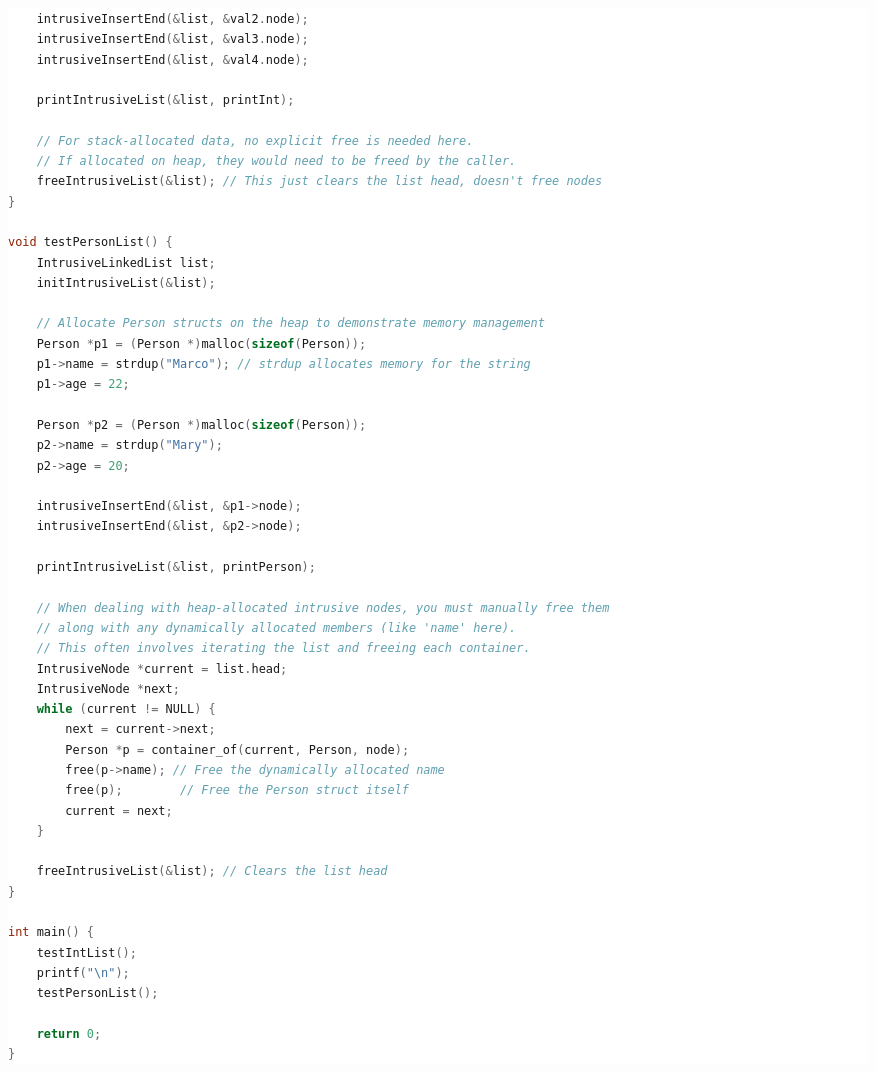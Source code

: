 ```c
    intrusiveInsertEnd(&list, &val2.node);
    intrusiveInsertEnd(&list, &val3.node);
    intrusiveInsertEnd(&list, &val4.node);

    printIntrusiveList(&list, printInt);

    // For stack-allocated data, no explicit free is needed here.
    // If allocated on heap, they would need to be freed by the caller.
    freeIntrusiveList(&list); // This just clears the list head, doesn't free nodes
}

void testPersonList() {
    IntrusiveLinkedList list;
    initIntrusiveList(&list);

    // Allocate Person structs on the heap to demonstrate memory management
    Person *p1 = (Person *)malloc(sizeof(Person));
    p1->name = strdup("Marco"); // strdup allocates memory for the string
    p1->age = 22;

    Person *p2 = (Person *)malloc(sizeof(Person));
    p2->name = strdup("Mary");
    p2->age = 20;

    intrusiveInsertEnd(&list, &p1->node);
    intrusiveInsertEnd(&list, &p2->node);

    printIntrusiveList(&list, printPerson);

    // When dealing with heap-allocated intrusive nodes, you must manually free them
    // along with any dynamically allocated members (like 'name' here).
    // This often involves iterating the list and freeing each container.
    IntrusiveNode *current = list.head;
    IntrusiveNode *next;
    while (current != NULL) {
        next = current->next;
        Person *p = container_of(current, Person, node);
        free(p->name); // Free the dynamically allocated name
        free(p);        // Free the Person struct itself
        current = next;
    }

    freeIntrusiveList(&list); // Clears the list head
}

int main() {
    testIntList();
    printf("\n");
    testPersonList();

    return 0;
}
```
